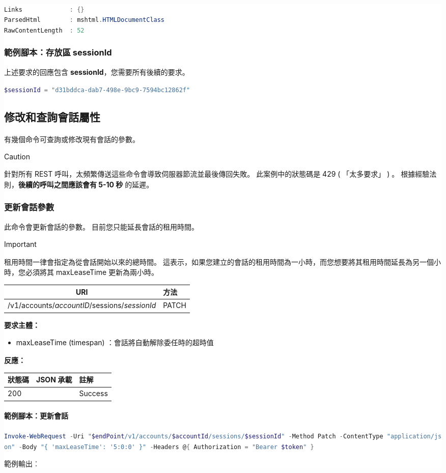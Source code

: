 ```PowerShell
Links             : {}
ParsedHtml        : mshtml.HTMLDocumentClass
RawContentLength  : 52
```

### <a name="example-script-store-sessionid"></a>範例腳本：存放區 sessionId

上述要求的回應包含 **sessionId**，您需要所有後續的要求。

```PowerShell
$sessionId = "d31bddca-dab7-498e-9bc9-7594bc12862f"
```

## <a name="modify-and-query-session-properties"></a>修改和查詢會話屬性

有幾個命令可查詢或修改現有會話的參數。

> [!CAUTION]
> 針對所有 REST 呼叫，太頻繁傳送這些命令會導致伺服器節流並最後傳回失敗。 此案例中的狀態碼是 429 ( 「太多要求」 ) 。 根據經驗法則，**後續的呼叫之間應該會有 5-10 秒** 的延遲。

### <a name="update-session-parameters"></a>更新會話參數

此命令會更新會話的參數。 目前您只能延長會話的租用時間。

> [!IMPORTANT]
> 租用時間一律會指定為從會話開始以來的總時間。 這表示，如果您建立的會話的租用時間為一小時，而您想要將其租用時間延長為另一個小時，您必須將其 maxLeaseTime 更新為兩小時。

| URI | 方法 |
|-----------|:-----------|
| /v1/accounts/*accountID*/sessions/*sessionId* | PATCH |

**要求主體：**

* maxLeaseTime (timespan) ：會話將自動解除委任時的超時值

**反應：**

| 狀態碼 | JSON 承載 | 註解 |
|-----------|:-----------|:-----------|
| 200 | | Success |

#### <a name="example-script-update-a-session"></a>範例腳本：更新會話

```PowerShell
Invoke-WebRequest -Uri "$endPoint/v1/accounts/$accountId/sessions/$sessionId" -Method Patch -ContentType "application/json" -Body "{ 'maxLeaseTime': '5:0:0' }" -Headers @{ Authorization = "Bearer $token" }
```

範例輸出︰
